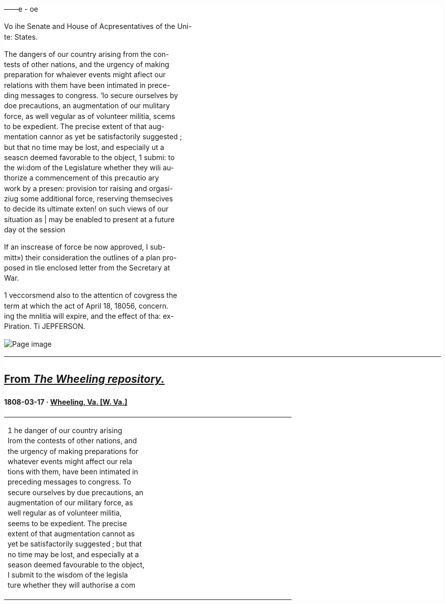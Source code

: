   
——e - oe  
  
Vo ihe Senate and House of Acpresentatives of the Uni-  
te: States.  
  
The dangers of our country arising from the con-  
tests of other nations, and the urgency of making  
preparation for whaiever events might afiect our  
relations with them have been intimated in prece-  
ding messages to congress. ‘lo secure ourselves by  
doe precautions, an augmentation of our mulitary  
force, as well vegular as of volunteer militia, scems  
to be expedient. The precise extent of that aug-  
mentation cannor as yet be satisfactorily suggested ;  
but that no time may be lost, and especiaily ut a  
seascn deemed favorable to the object, 1 submi: to  
the wi:dom of the Legislature whether they wili au-  
thorize a commencement of this precautio ary  
work by a presen: provision tor raising and orgasi-  
ziug some additional force, reserving themsecives  
to decide its ultimate exten! on such views of our  
situation as | may be enabled to present at a future  
day ot the session  
  
If an inscrease of force be now approved, I sub-  
mitt») their consideration the outlines of a plan pro-  
posed in tlie enclosed letter from the Secretary at  
War.  
  
1 veccorsmend also to the attenticn of covgress the  
term at which the act of April 18, 18056, concern.  
ing the mnlitia will expire, and the effect of tha: ex-  
Piration. Ti JEPFERSON.
</td><td style="width: 50%; max-height: 75%; margin: auto; display: block;">
<img alt="Page image" src="https://iiif.archive.org/image/iiif/2/sim_balance-and-state-journal_1808-03-15_7_11%2Fsim_balance-and-state-journal_1808-03-15_7_11_jp2.zip%2Fsim_balance-and-state-journal_1808-03-15_7_11_jp2%2Fsim_balance-and-state-journal_1808-03-15_7_11_0002.jp2/pct:34.74264705882353,48.82561132561133,25.14297385620915,25.723938223938223/,600/0/default.jpg"/>
</td>
</tr></table>

---

## [From _The Wheeling repository._](https://www.loc.gov/resource/sn86092519/1808-03-17/ed-1/?sp=5)

#### 1808-03-17 &middot; [Wheeling, Va. [W. Va.]](http://dbpedia.org/resource/Wheeling%2C_West_Virginia)

<table style="width: 100%;"><tr><td style="width: 50%">

  
1 he danger of our country arising  
Irom the contests of other nations, and  
the urgency of making preparations for  
whatever events might affect our rela­  
tions with them, have been intimated in  
preceding messages to congress. To  
secure ourselves by due precautions, an  
augmentation of our military force, as  
well regular as of volunteer militia,  
seems to be expedient. The precise  
extent of that augmentation cannot as  
yet be satisfactorily suggested ; but that  
no time may be lost, and especially at a  
season deemed favourable to the object,  
I submit to the wisdom of the legisla­  
ture whether they will authorise a com­  